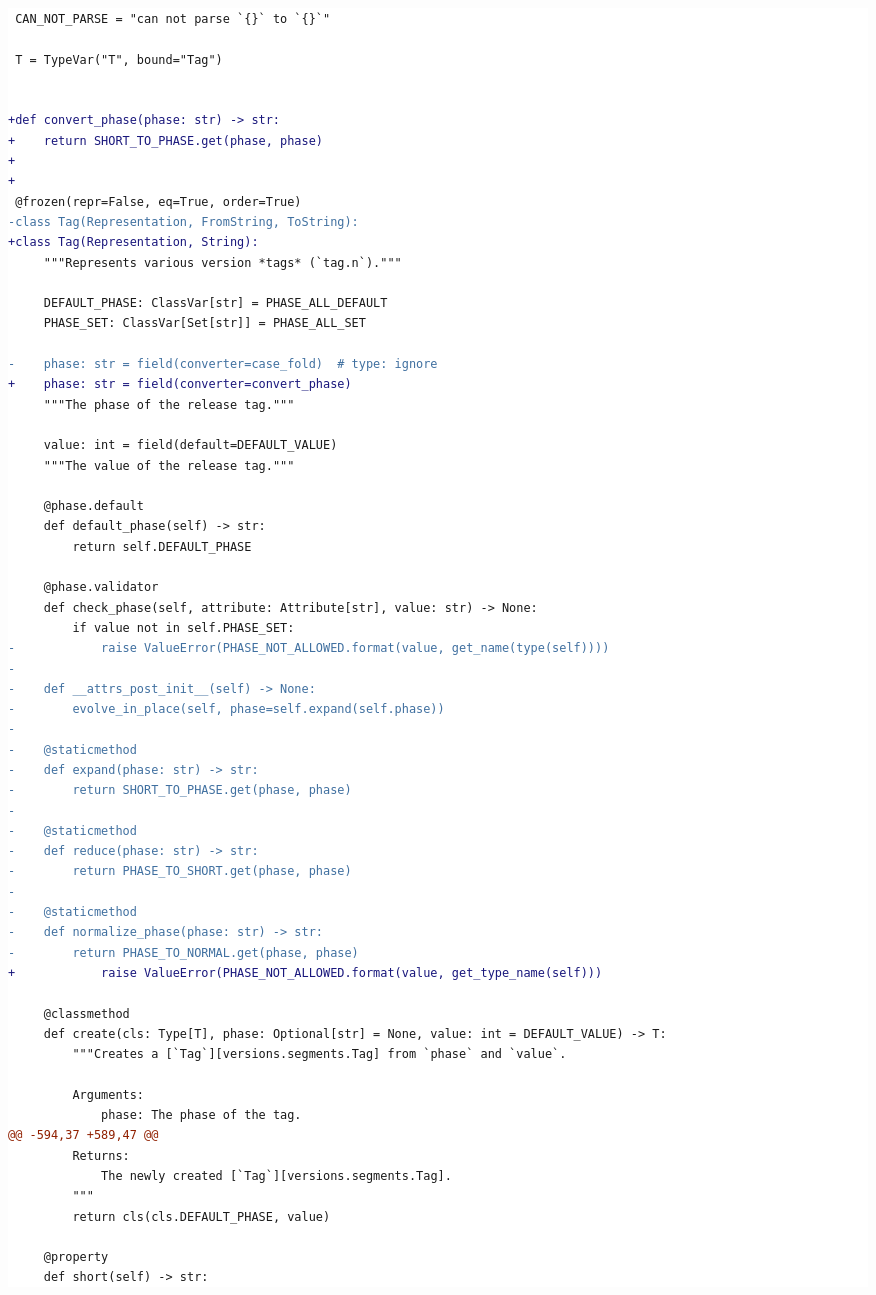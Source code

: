 ```diff
 CAN_NOT_PARSE = "can not parse `{}` to `{}`"
 
 T = TypeVar("T", bound="Tag")
 
 
+def convert_phase(phase: str) -> str:
+    return SHORT_TO_PHASE.get(phase, phase)
+
+
 @frozen(repr=False, eq=True, order=True)
-class Tag(Representation, FromString, ToString):
+class Tag(Representation, String):
     """Represents various version *tags* (`tag.n`)."""
 
     DEFAULT_PHASE: ClassVar[str] = PHASE_ALL_DEFAULT
     PHASE_SET: ClassVar[Set[str]] = PHASE_ALL_SET
 
-    phase: str = field(converter=case_fold)  # type: ignore
+    phase: str = field(converter=convert_phase)
     """The phase of the release tag."""
 
     value: int = field(default=DEFAULT_VALUE)
     """The value of the release tag."""
 
     @phase.default
     def default_phase(self) -> str:
         return self.DEFAULT_PHASE
 
     @phase.validator
     def check_phase(self, attribute: Attribute[str], value: str) -> None:
         if value not in self.PHASE_SET:
-            raise ValueError(PHASE_NOT_ALLOWED.format(value, get_name(type(self))))
-
-    def __attrs_post_init__(self) -> None:
-        evolve_in_place(self, phase=self.expand(self.phase))
-
-    @staticmethod
-    def expand(phase: str) -> str:
-        return SHORT_TO_PHASE.get(phase, phase)
-
-    @staticmethod
-    def reduce(phase: str) -> str:
-        return PHASE_TO_SHORT.get(phase, phase)
-
-    @staticmethod
-    def normalize_phase(phase: str) -> str:
-        return PHASE_TO_NORMAL.get(phase, phase)
+            raise ValueError(PHASE_NOT_ALLOWED.format(value, get_type_name(self)))
 
     @classmethod
     def create(cls: Type[T], phase: Optional[str] = None, value: int = DEFAULT_VALUE) -> T:
         """Creates a [`Tag`][versions.segments.Tag] from `phase` and `value`.
 
         Arguments:
             phase: The phase of the tag.
@@ -594,37 +589,47 @@
         Returns:
             The newly created [`Tag`][versions.segments.Tag].
         """
         return cls(cls.DEFAULT_PHASE, value)
 
     @property
     def short(self) -> str:
```

 [Downloads Badge]: https://img.shields.io/pypi/dm/versions
 [Documentation Badge]: https://github.com/nekitdev/versions/workflows/docs/badge.svg
 [Check Badge]: https://github.com/nekitdev/versions/workflows/check/badge.svg
 [Test Badge]: https://github.com/nekitdev/versions/workflows/test/badge.svg
 [Coverage Badge]: https://codecov.io/gh/nekitdev/versions/branch/main/graph/badge.svg
 [versions.functions.parse_version]: https://nekitdev.github.io/versions/reference/functions#versions.functions.parse_version
 [versions.functions.parse_version_set]: https://nekitdev.github.io/versions/reference/functions#versions.functions.parse_version_set